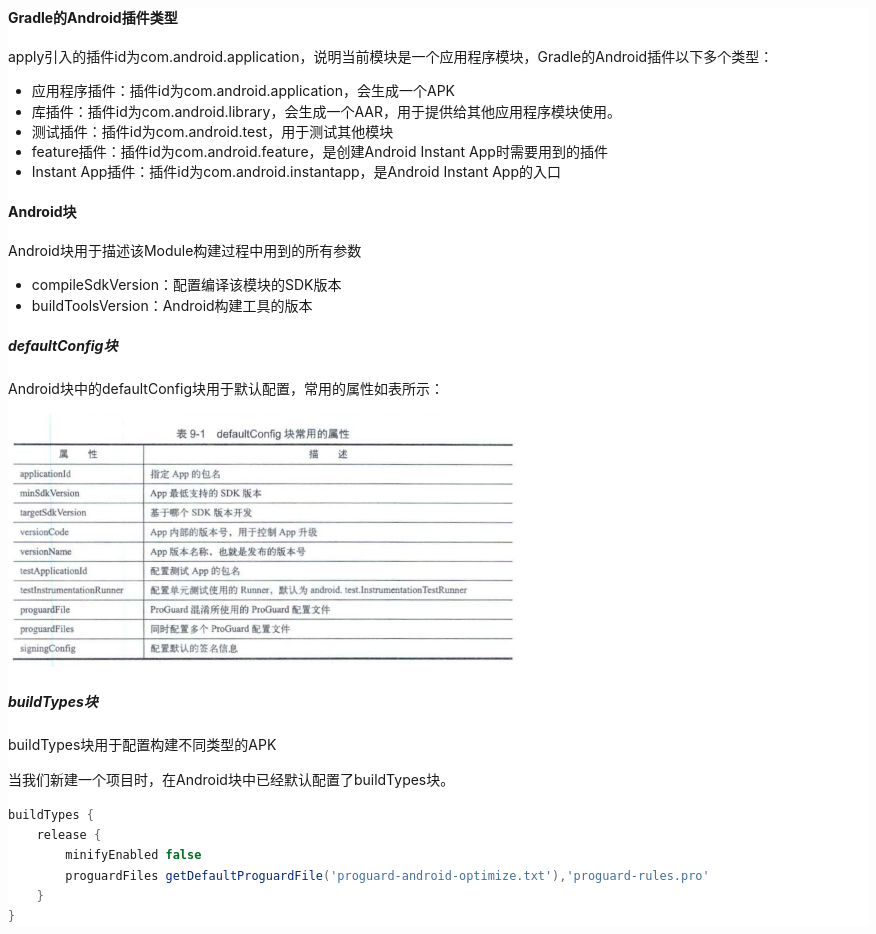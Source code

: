 #### Gradle的Android插件类型

apply引入的插件id为com.android.application，说明当前模块是一个应用程序模块，Gradle的Android插件以下多个类型：

+ 应用程序插件：插件id为com.android.application，会生成一个APK
+ 库插件：插件id为com.android.library，会生成一个AAR，用于提供给其他应用程序模块使用。
+ 测试插件：插件id为com.android.test，用于测试其他模块
+ feature插件：插件id为com.android.feature，是创建Android Instant App时需要用到的插件
+ Instant App插件：插件id为com.android.instantapp，是Android Instant App的入口



#### Android块

Android块用于描述该Module构建过程中用到的所有参数

+ compileSdkVersion：配置编译该模块的SDK版本
+ buildToolsVersion：Android构建工具的版本

##### defaultConfig块

Android块中的defaultConfig块用于默认配置，常用的属性如表所示：

<img src="./Gradle.assets/image-20231225135352275.png" alt="image-20231225135352275" style="zoom: 50%;" />

##### buildTypes块

buildTypes块用于配置构建不同类型的APK

当我们新建一个项目时，在Android块中已经默认配置了buildTypes块。

```groovy
buildTypes {
    release {
        minifyEnabled false
        proguardFiles getDefaultProguardFile('proguard-android-optimize.txt'),'proguard-rules.pro'
    }
}
```
